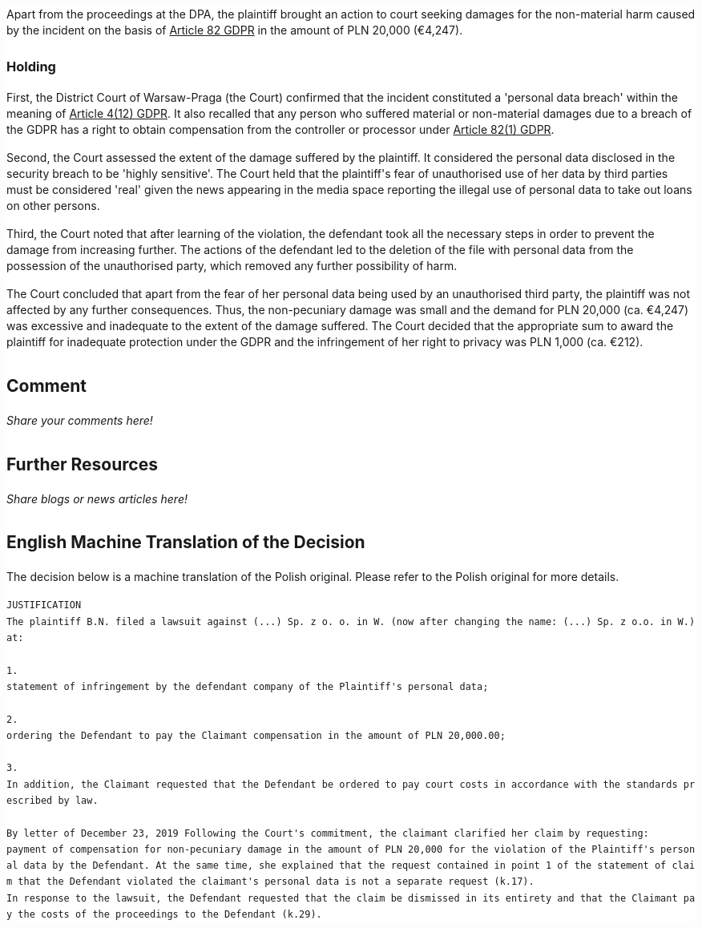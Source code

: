 Apart from the proceedings at the DPA, the plaintiff brought an action to court seeking damages for the non-material harm caused by the incident on the basis of [Article 82 GDPR](/index.php?title=Article_82_GDPR "Article 82 GDPR") in the amount of PLN 20,000 (€4,247).

### Holding

First, the District Court of Warsaw-Praga (the Court) confirmed that the incident constituted a 'personal data breach' within the meaning of [Article 4(12) GDPR](/index.php?title=Article_4_GDPR "Article 4 GDPR"). It also recalled that any person who suffered material or non-material damages due to a breach of the GDPR has a right to obtain compensation from the controller or processor under [Article 82(1) GDPR](/index.php?title=Article_82_GDPR "Article 82 GDPR").

Second, the Court assessed the extent of the damage suffered by the plaintiff. It considered the personal data disclosed in the security breach to be 'highly sensitive'. The Court held that the plaintiff's fear of unauthorised use of her data by third parties must be considered 'real' given the news appearing in the media space reporting the illegal use of personal data to take out loans on other persons.

Third, the Court noted that after learning of the violation, the defendant took all the necessary steps in order to prevent the damage from increasing further. The actions of the defendant led to the deletion of the file with personal data from the possession of the unauthorised party, which removed any further possibility of harm.

The Court concluded that apart from the fear of her personal data being used by an unauthorised third party, the plaintiff was not affected by any further consequences. Thus, the non-pecuniary damage was small and the demand for PLN 20,000 (ca. €4,247) was excessive and inadequate to the extent of the damage suffered. The Court decided that the appropriate sum to award the plaintiff for inadequate protection under the GDPR and the infringement of her right to privacy was PLN 1,000 (ca. €212).

## Comment

_Share your comments here!_

## Further Resources

_Share blogs or news articles here!_

## English Machine Translation of the Decision

The decision below is a machine translation of the Polish original. Please refer to the Polish original for more details.

```
JUSTIFICATION
The plaintiff B.N. filed a lawsuit against (...) Sp. z o. o. in W. (now after changing the name: (...) Sp. z o.o. in W.) at:

1.
statement of infringement by the defendant company of the Plaintiff's personal data;

2.
ordering the Defendant to pay the Claimant compensation in the amount of PLN 20,000.00;

3.
In addition, the Claimant requested that the Defendant be ordered to pay court costs in accordance with the standards prescribed by law.

By letter of December 23, 2019 Following the Court's commitment, the claimant clarified her claim by requesting:
payment of compensation for non-pecuniary damage in the amount of PLN 20,000 for the violation of the Plaintiff's personal data by the Defendant. At the same time, she explained that the request contained in point 1 of the statement of claim that the Defendant violated the claimant's personal data is not a separate request (k.17).
In response to the lawsuit, the Defendant requested that the claim be dismissed in its entirety and that the Claimant pay the costs of the proceedings to the Defendant (k.29).
```
